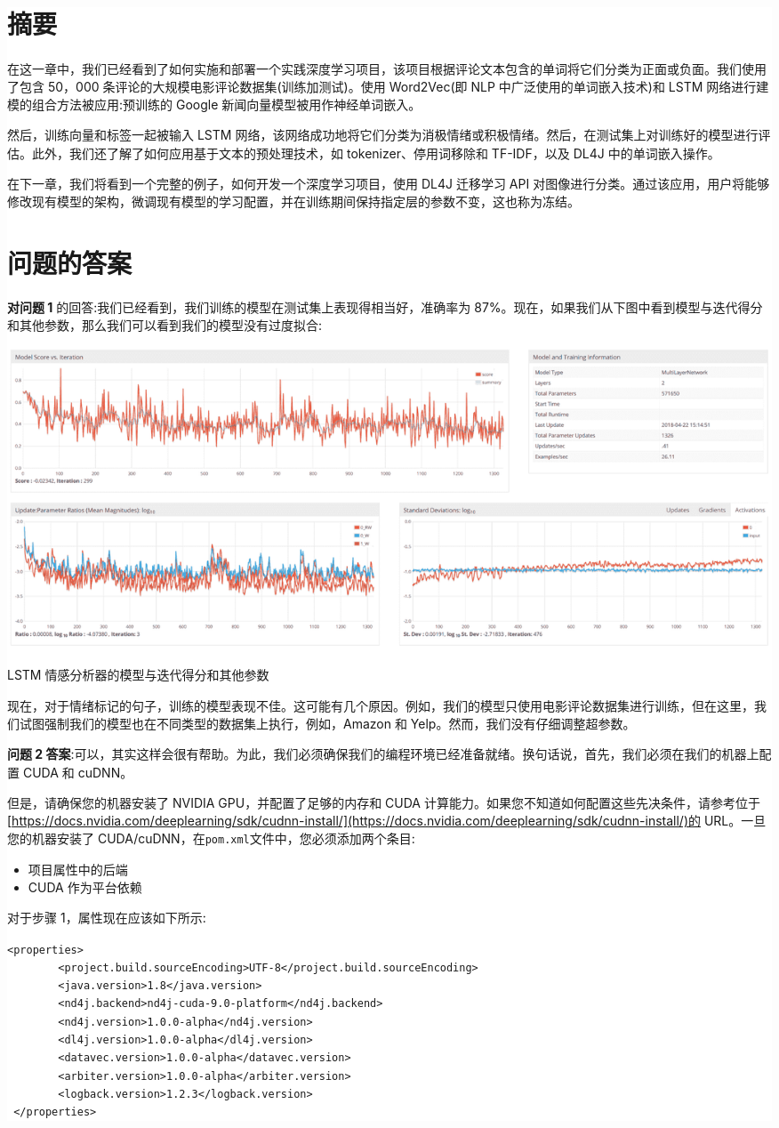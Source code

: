 # 摘要

在这一章中，我们已经看到了如何实施和部署一个实践深度学习项目，该项目根据评论文本包含的单词将它们分类为正面或负面。我们使用了包含 50，000 条评论的大规模电影评论数据集(训练加测试)。使用 Word2Vec(即 NLP 中广泛使用的单词嵌入技术)和 LSTM 网络进行建模的组合方法被应用:预训练的 Google 新闻向量模型被用作神经单词嵌入。

然后，训练向量和标签一起被输入 LSTM 网络，该网络成功地将它们分类为消极情绪或积极情绪。然后，在测试集上对训练好的模型进行评估。此外，我们还了解了如何应用基于文本的预处理技术，如 tokenizer、停用词移除和 TF-IDF，以及 DL4J 中的单词嵌入操作。

在下一章，我们将看到一个完整的例子，如何开发一个深度学习项目，使用 DL4J 迁移学习 API 对图像进行分类。通过该应用，用户将能够修改现有模型的架构，微调现有模型的学习配置，并在训练期间保持指定层的参数不变，这也称为冻结。



# 问题的答案

**对问题 1** 的回答:我们已经看到，我们训练的模型在测试集上表现得相当好，准确率为 87%。现在，如果我们从下图中看到模型与迭代得分和其他参数，那么我们可以看到我们的模型没有过度拟合:

![](img/45849f1d-1af8-415e-ba55-2557cb8acf40.png)

LSTM 情感分析器的模型与迭代得分和其他参数

现在，对于情绪标记的句子，训练的模型表现不佳。这可能有几个原因。例如，我们的模型只使用电影评论数据集进行训练，但在这里，我们试图强制我们的模型也在不同类型的数据集上执行，例如，Amazon 和 Yelp。然而，我们没有仔细调整超参数。

**问题 2 答案**:可以，其实这样会很有帮助。为此，我们必须确保我们的编程环境已经准备就绪。换句话说，首先，我们必须在我们的机器上配置 CUDA 和 cuDNN。

但是，请确保您的机器安装了 NVIDIA GPU，并配置了足够的内存和 CUDA 计算能力。如果您不知道如何配置这些先决条件，请参考位于[https://docs.nvidia.com/deeplearning/sdk/cudnn-install/](https://docs.nvidia.com/deeplearning/sdk/cudnn-install/)的 URL。一旦您的机器安装了 CUDA/cuDNN，在`pom.xml`文件中，您必须添加两个条目:

*   项目属性中的后端
*   CUDA 作为平台依赖

对于步骤 1，属性现在应该如下所示:

```
<properties>
        <project.build.sourceEncoding>UTF-8</project.build.sourceEncoding>
        <java.version>1.8</java.version>
        <nd4j.backend>nd4j-cuda-9.0-platform</nd4j.backend>
        <nd4j.version>1.0.0-alpha</nd4j.version>
        <dl4j.version>1.0.0-alpha</dl4j.version>
        <datavec.version>1.0.0-alpha</datavec.version>
        <arbiter.version>1.0.0-alpha</arbiter.version>
        <logback.version>1.2.3</logback.version>
 </properties>
```
